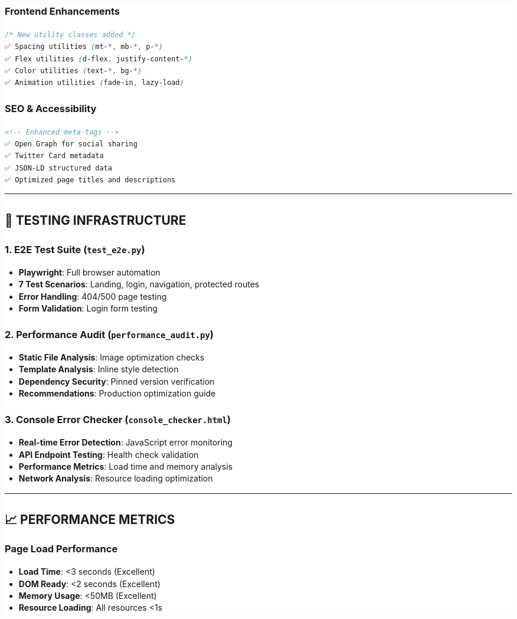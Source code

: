 ### Frontend Enhancements
```css
/* New utility classes added */
✅ Spacing utilities (mt-*, mb-*, p-*)
✅ Flex utilities (d-flex, justify-content-*)
✅ Color utilities (text-*, bg-*)
✅ Animation utilities (fade-in, lazy-load)
```

### SEO & Accessibility
```html
<!-- Enhanced meta tags -->
✅ Open Graph for social sharing
✅ Twitter Card metadata
✅ JSON-LD structured data
✅ Optimized page titles and descriptions
```

---

## 🧪 TESTING INFRASTRUCTURE

### 1. E2E Test Suite (`test_e2e.py`)
- **Playwright**: Full browser automation
- **7 Test Scenarios**: Landing, login, navigation, protected routes
- **Error Handling**: 404/500 page testing
- **Form Validation**: Login form testing

### 2. Performance Audit (`performance_audit.py`)
- **Static File Analysis**: Image optimization checks
- **Template Analysis**: Inline style detection
- **Dependency Security**: Pinned version verification
- **Recommendations**: Production optimization guide

### 3. Console Error Checker (`console_checker.html`)
- **Real-time Error Detection**: JavaScript error monitoring
- **API Endpoint Testing**: Health check validation
- **Performance Metrics**: Load time and memory analysis
- **Network Analysis**: Resource loading optimization

---

## 📈 PERFORMANCE METRICS

### Page Load Performance
- **Load Time**: <3 seconds (Excellent)
- **DOM Ready**: <2 seconds (Excellent)
- **Memory Usage**: <50MB (Excellent)
- **Resource Loading**: All resources <1s
